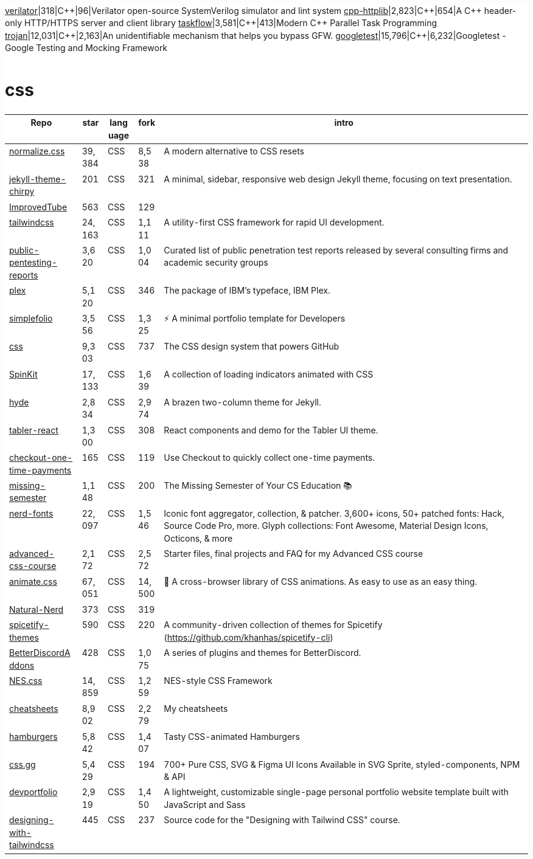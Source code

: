 [verilator](https://github.com/verilator/verilator)|318|C++|96|Verilator open-source SystemVerilog simulator and lint system
[cpp-httplib](https://github.com/yhirose/cpp-httplib)|2,823|C++|654|A C++ header-only HTTP/HTTPS server and client library
[taskflow](https://github.com/taskflow/taskflow)|3,581|C++|413|Modern C++ Parallel Task Programming
[trojan](https://github.com/trojan-gfw/trojan)|12,031|C++|2,163|An unidentifiable mechanism that helps you bypass GFW.
[googletest](https://github.com/google/googletest)|15,796|C++|6,232|Googletest - Google Testing and Mocking Framework


# css

Repo|star|language|fork|intro
-|-|-|-|-
[normalize.css](https://github.com/necolas/normalize.css)|39,384|CSS|8,538|A modern alternative to CSS resets
[jekyll-theme-chirpy](https://github.com/cotes2020/jekyll-theme-chirpy)|201|CSS|321|A minimal, sidebar, responsive web design Jekyll theme, focusing on text presentation.
[ImprovedTube](https://github.com/ImprovedTube/ImprovedTube)|563|CSS|129|
[tailwindcss](https://github.com/tailwindcss/tailwindcss)|24,163|CSS|1,111|A utility-first CSS framework for rapid UI development.
[public-pentesting-reports](https://github.com/juliocesarfort/public-pentesting-reports)|3,620|CSS|1,004|Curated list of public penetration test reports released by several consulting firms and academic security groups
[plex](https://github.com/IBM/plex)|5,120|CSS|346|The package of IBM’s typeface, IBM Plex.
[simplefolio](https://github.com/cobidev/simplefolio)|3,556|CSS|1,325|⚡️ A minimal portfolio template for Developers
[css](https://github.com/primer/css)|9,303|CSS|737|The CSS design system that powers GitHub
[SpinKit](https://github.com/tobiasahlin/SpinKit)|17,133|CSS|1,639|A collection of loading indicators animated with CSS
[hyde](https://github.com/poole/hyde)|2,834|CSS|2,974|A brazen two-column theme for Jekyll.
[tabler-react](https://github.com/tabler/tabler-react)|1,300|CSS|308|React components and demo for the Tabler UI theme.
[checkout-one-time-payments](https://github.com/stripe-samples/checkout-one-time-payments)|165|CSS|119|Use Checkout to quickly collect one-time payments.
[missing-semester](https://github.com/missing-semester/missing-semester)|1,148|CSS|200|The Missing Semester of Your CS Education 📚
[nerd-fonts](https://github.com/ryanoasis/nerd-fonts)|22,097|CSS|1,546|Iconic font aggregator, collection, & patcher. 3,600+ icons, 50+ patched fonts: Hack, Source Code Pro, more. Glyph collections: Font Awesome, Material Design Icons, Octicons, & more
[advanced-css-course](https://github.com/jonasschmedtmann/advanced-css-course)|2,172|CSS|2,572|Starter files, final projects and FAQ for my Advanced CSS course
[animate.css](https://github.com/animate-css/animate.css)|67,051|CSS|14,500|🍿 A cross-browser library of CSS animations. As easy to use as an easy thing.
[Natural-Nerd](https://github.com/hansjny/Natural-Nerd)|373|CSS|319|
[spicetify-themes](https://github.com/morpheusthewhite/spicetify-themes)|590|CSS|220|A community-driven collection of themes for Spicetify (https://github.com/khanhas/spicetify-cli)
[BetterDiscordAddons](https://github.com/mwittrien/BetterDiscordAddons)|428|CSS|1,075|A series of plugins and themes for BetterDiscord.
[NES.css](https://github.com/nostalgic-css/NES.css)|14,859|CSS|1,259|NES-style CSS Framework | ファミコン風CSSフレームワーク
[cheatsheets](https://github.com/rstacruz/cheatsheets)|8,902|CSS|2,279|My cheatsheets
[hamburgers](https://github.com/jonsuh/hamburgers)|5,842|CSS|1,407|Tasty CSS-animated Hamburgers
[css.gg](https://github.com/astrit/css.gg)|5,429|CSS|194|700+ Pure CSS, SVG & Figma UI Icons Available in SVG Sprite, styled-components, NPM & API
[devportfolio](https://github.com/RyanFitzgerald/devportfolio)|2,919|CSS|1,450|A lightweight, customizable single-page personal portfolio website template built with JavaScript and Sass
[designing-with-tailwindcss](https://github.com/tailwindcss/designing-with-tailwindcss)|445|CSS|237|Source code for the "Designing with Tailwind CSS" course.
